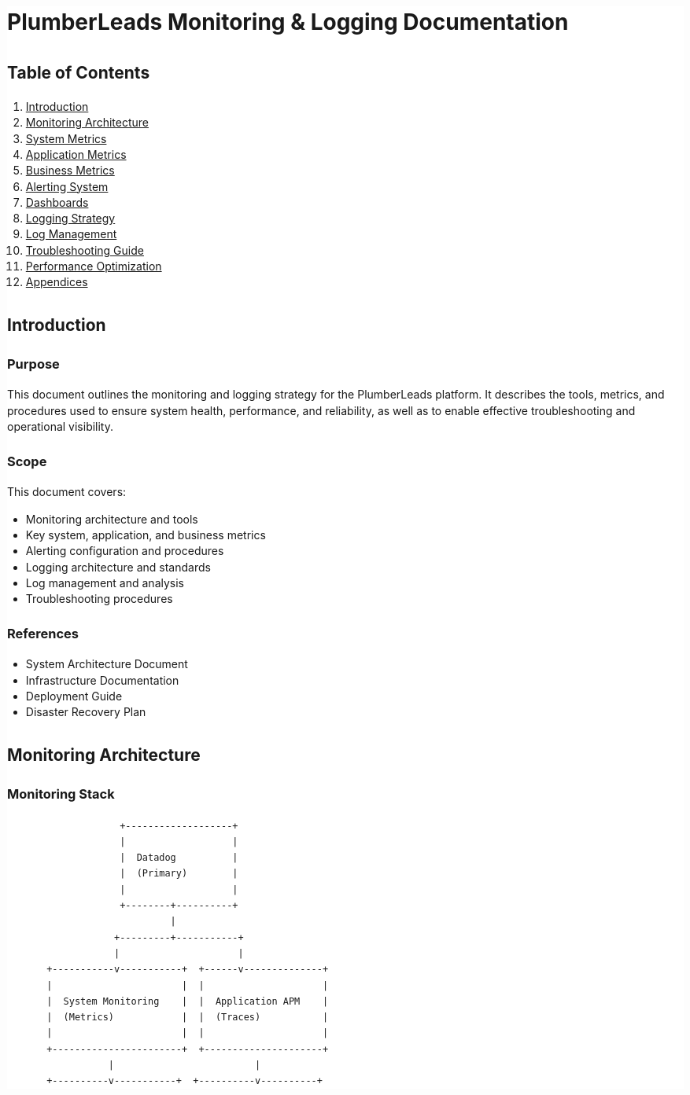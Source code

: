 # PlumberLeads Monitoring & Logging Documentation

## Table of Contents
1. [Introduction](#introduction)
2. [Monitoring Architecture](#monitoring-architecture)
3. [System Metrics](#system-metrics)
4. [Application Metrics](#application-metrics)
5. [Business Metrics](#business-metrics)
6. [Alerting System](#alerting-system)
7. [Dashboards](#dashboards)
8. [Logging Strategy](#logging-strategy)
9. [Log Management](#log-management)
10. [Troubleshooting Guide](#troubleshooting-guide)
11. [Performance Optimization](#performance-optimization)
12. [Appendices](#appendices)

## Introduction

### Purpose
This document outlines the monitoring and logging strategy for the PlumberLeads platform. It describes the tools, metrics, and procedures used to ensure system health, performance, and reliability, as well as to enable effective troubleshooting and operational visibility.

### Scope
This document covers:
- Monitoring architecture and tools
- Key system, application, and business metrics
- Alerting configuration and procedures
- Logging architecture and standards
- Log management and analysis
- Troubleshooting procedures

### References
- System Architecture Document
- Infrastructure Documentation
- Deployment Guide
- Disaster Recovery Plan

## Monitoring Architecture

### Monitoring Stack

```
                    +-------------------+
                    |                   |
                    |  Datadog          |
                    |  (Primary)        |
                    |                   |
                    +--------+----------+
                             |
                   +---------+-----------+
                   |                     |
       +-----------v-----------+  +------v--------------+
       |                       |  |                     |
       |  System Monitoring    |  |  Application APM    |
       |  (Metrics)            |  |  (Traces)           |
       |                       |  |                     |
       +-----------------------+  +---------------------+
                  |                         |
       +----------v-----------+  +----------v----------+
```